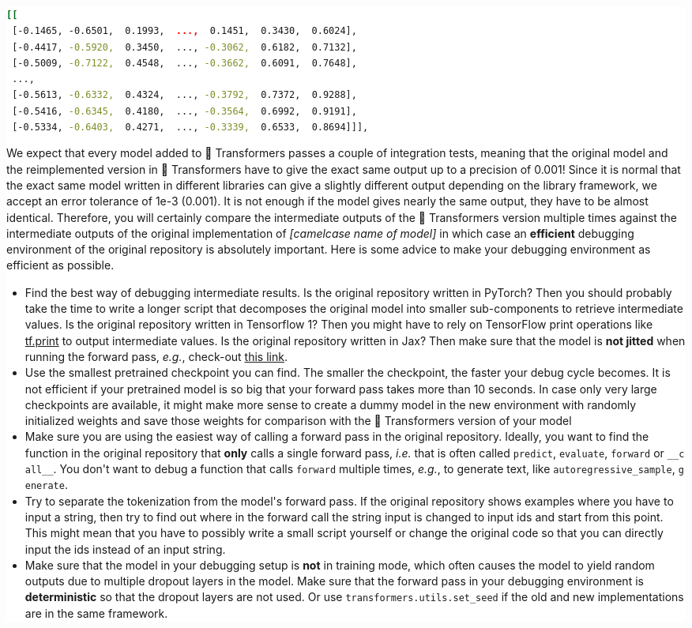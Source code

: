 ```bash
[[
 [-0.1465, -0.6501,  0.1993,  ...,  0.1451,  0.3430,  0.6024],
 [-0.4417, -0.5920,  0.3450,  ..., -0.3062,  0.6182,  0.7132],
 [-0.5009, -0.7122,  0.4548,  ..., -0.3662,  0.6091,  0.7648],
 ...,
 [-0.5613, -0.6332,  0.4324,  ..., -0.3792,  0.7372,  0.9288],
 [-0.5416, -0.6345,  0.4180,  ..., -0.3564,  0.6992,  0.9191],
 [-0.5334, -0.6403,  0.4271,  ..., -0.3339,  0.6533,  0.8694]]],
```

We expect that every model added to 🤗 Transformers passes a couple of
integration tests, meaning that the original model and the reimplemented
version in 🤗 Transformers have to give the exact same output up to a
precision of 0.001! Since it is normal that the exact same model written
in different libraries can give a slightly different output depending on
the library framework, we accept an error tolerance of 1e-3 (0.001). It
is not enough if the model gives nearly the same output, they have to be
almost identical. Therefore, you will certainly compare the
intermediate outputs of the 🤗 Transformers version multiple times
against the intermediate outputs of the original implementation of
*[camelcase name of model]* in which case an **efficient** debugging environment
of the original repository is absolutely important. Here is some advice
to make your debugging environment as efficient as possible.

-   Find the best way of debugging intermediate results. Is the original
    repository written in PyTorch? Then you should probably take the
    time to write a longer script that decomposes the original model
    into smaller sub-components to retrieve intermediate values. Is the
    original repository written in Tensorflow 1? Then you might have to
    rely on TensorFlow print operations like
    [tf.print](https://www.tensorflow.org/api_docs/python/tf/print) to
    output intermediate values. Is the original repository written in
    Jax? Then make sure that the model is **not jitted** when running
    the forward pass, *e.g.*, check-out [this
    link](https://github.com/google/jax/issues/196).
-   Use the smallest pretrained checkpoint you can find. The smaller the
    checkpoint, the faster your debug cycle becomes. It is not efficient
    if your pretrained model is so big that your forward pass takes more
    than 10 seconds. In case only very large checkpoints are available,
    it might make more sense to create a dummy model in the new
    environment with randomly initialized weights and save those weights
    for comparison with the 🤗 Transformers version of your model
-   Make sure you are using the easiest way of calling a forward pass in
    the original repository. Ideally, you want to find the function in
    the original repository that **only** calls a single forward pass,
    *i.e.* that is often called `predict`, `evaluate`, `forward` or
    `__call__`. You don't want to debug a function that calls `forward`
    multiple times, *e.g.*, to generate text, like
    `autoregressive_sample`, `generate`.
-   Try to separate the tokenization from the model's
    forward pass. If the original repository shows
    examples where you have to input a string, then try to find out
    where in the forward call the string input is changed to input ids
    and start from this point. This might mean that you have to possibly
    write a small script yourself or change the original code so that
    you can directly input the ids instead of an input string.
-   Make sure that the model in your debugging setup is **not** in
    training mode, which often causes the model to yield random outputs
    due to multiple dropout layers in the model. Make sure that the
    forward pass in your debugging environment is **deterministic** so
    that the dropout layers are not used. Or use
    `transformers.utils.set_seed` if the old and new
    implementations are in the same framework.
